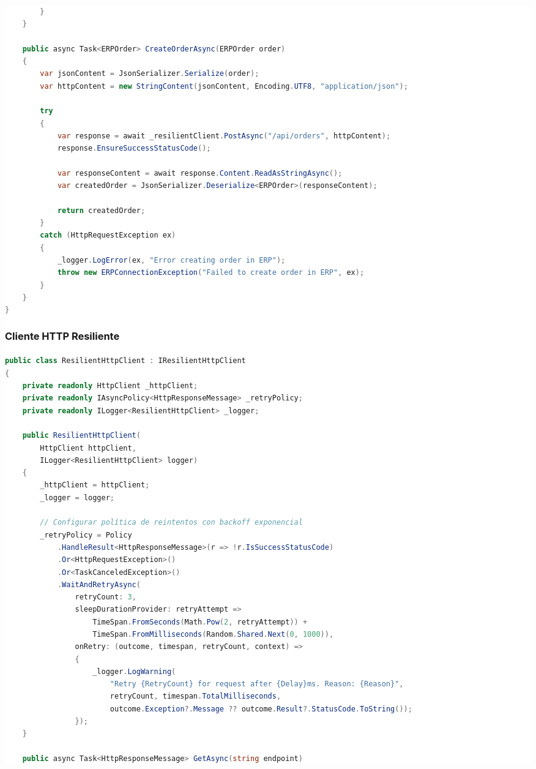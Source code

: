 ```csharp
        }
    }

    public async Task<ERPOrder> CreateOrderAsync(ERPOrder order)
    {
        var jsonContent = JsonSerializer.Serialize(order);
        var httpContent = new StringContent(jsonContent, Encoding.UTF8, "application/json");
        
        try
        {
            var response = await _resilientClient.PostAsync("/api/orders", httpContent);
            response.EnsureSuccessStatusCode();
            
            var responseContent = await response.Content.ReadAsStringAsync();
            var createdOrder = JsonSerializer.Deserialize<ERPOrder>(responseContent);
            
            return createdOrder;
        }
        catch (HttpRequestException ex)
        {
            _logger.LogError(ex, "Error creating order in ERP");
            throw new ERPConnectionException("Failed to create order in ERP", ex);
        }
    }
}
```

### Cliente HTTP Resiliente

```csharp
public class ResilientHttpClient : IResilientHttpClient
{
    private readonly HttpClient _httpClient;
    private readonly IAsyncPolicy<HttpResponseMessage> _retryPolicy;
    private readonly ILogger<ResilientHttpClient> _logger;

    public ResilientHttpClient(
        HttpClient httpClient,
        ILogger<ResilientHttpClient> logger)
    {
        _httpClient = httpClient;
        _logger = logger;
        
        // Configurar política de reintentos con backoff exponencial
        _retryPolicy = Policy
            .HandleResult<HttpResponseMessage>(r => !r.IsSuccessStatusCode)
            .Or<HttpRequestException>()
            .Or<TaskCanceledException>()
            .WaitAndRetryAsync(
                retryCount: 3,
                sleepDurationProvider: retryAttempt => 
                    TimeSpan.FromSeconds(Math.Pow(2, retryAttempt)) + 
                    TimeSpan.FromMilliseconds(Random.Shared.Next(0, 1000)),
                onRetry: (outcome, timespan, retryCount, context) =>
                {
                    _logger.LogWarning(
                        "Retry {RetryCount} for request after {Delay}ms. Reason: {Reason}",
                        retryCount, timespan.TotalMilliseconds, 
                        outcome.Exception?.Message ?? outcome.Result?.StatusCode.ToString());
                });
    }

    public async Task<HttpResponseMessage> GetAsync(string endpoint)
```